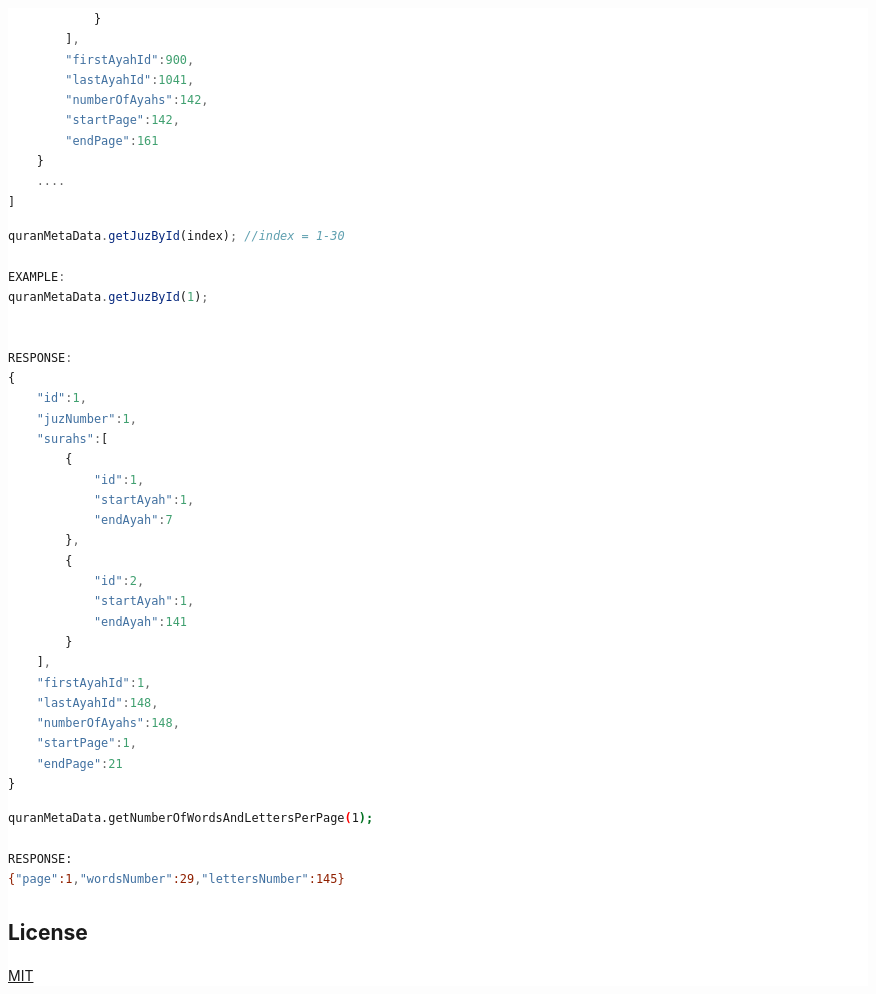 ```typescript
			}
		],
		"firstAyahId":900,
		"lastAyahId":1041,
		"numberOfAyahs":142,
		"startPage":142,
		"endPage":161
	}
	....
]
```

```typescript
quranMetaData.getJuzById(index); //index = 1-30

EXAMPLE:
quranMetaData.getJuzById(1);


RESPONSE:
{
	"id":1,
	"juzNumber":1,
	"surahs":[
		{
			"id":1,
			"startAyah":1,
			"endAyah":7
		},
		{
			"id":2,
			"startAyah":1,
			"endAyah":141
		}
	],
	"firstAyahId":1,
	"lastAyahId":148,
	"numberOfAyahs":148,
	"startPage":1,
	"endPage":21
}
```

```bash
quranMetaData.getNumberOfWordsAndLettersPerPage(1);

RESPONSE:
{"page":1,"wordsNumber":29,"lettersNumber":145}
```


## License
[MIT](https://choosealicense.com/licenses/mit/)